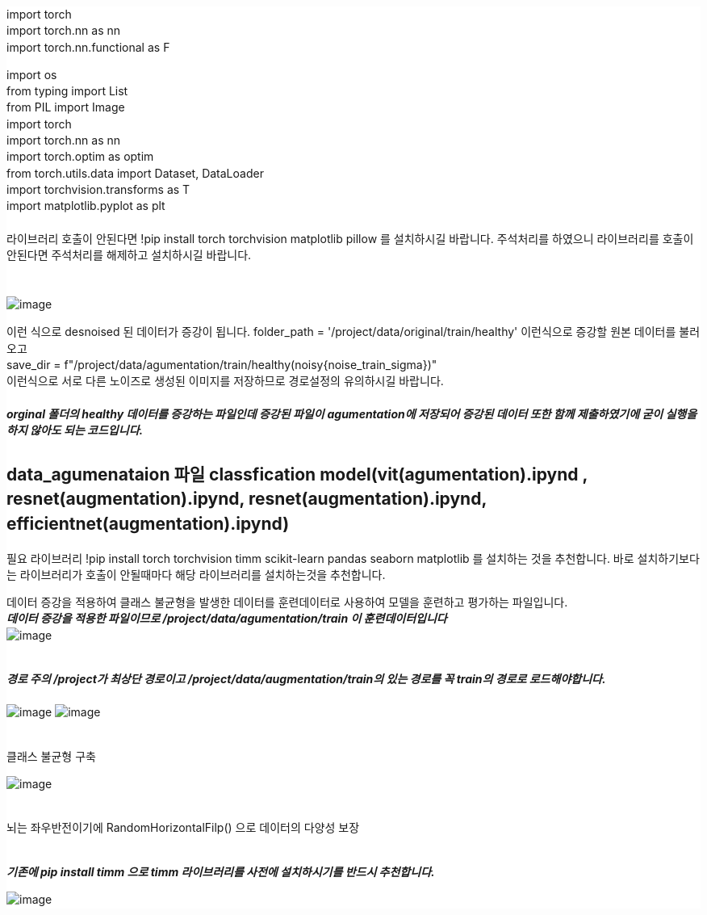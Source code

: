 import torch <br>
import torch.nn as nn <br> 
import torch.nn.functional as F <br>

import os <br>
from typing import List <br>
from PIL import Image <br>
import torch <br>
import torch.nn as nn <br>
import torch.optim as optim <br>
from torch.utils.data import Dataset, DataLoader <br>
import torchvision.transforms as T <br>
import matplotlib.pyplot as plt <br>
<br> 라이브러리 호출이 안된다면 !pip install torch torchvision matplotlib pillow 를 설치하시길 바랍니다. 주석처리를 하였으니 라이브러리를 호출이 안된다면 주석처리를 해제하고 설치하시길 바랍니다.<br><br><br>
<img width="320" alt="image" src="https://github.com/user-attachments/assets/dc2d514b-7643-44df-b4e7-b2006edbf40e" />

이런 식으로 desnoised 된 데이터가 증강이 됩니다.
folder_path = '/project/data/original/train/healthy' 이런식으로 증강할 원본 데이터를 불러오고 <br>
save_dir = f"/project/data/agumentation/train/healthy(noisy{noise_train_sigma})" <br> 이런식으로
서로 다른 노이즈로 생성된 이미지를 저장하므로 경로설정의 유의하시길 바랍니다.<br><br>
***orginal 폴더의 healthy 데이터를 증강하는 파일인데 증강된 파일이***
***agumentation에 저장되어 증강된 데이터 또한 함께 제출하였기에 굳이 실행을 하지 않아도 되는 코드입니다.***

## data_agumenataion 파일 classfication model(vit(agumentation).ipynd , resnet(augmentation).ipynd, resnet(augmentation).ipynd, efficientnet(augmentation).ipynd)
필요 라이브러리
!pip install torch torchvision timm scikit-learn pandas seaborn matplotlib 를 설치하는 것을 추천합니다.
바로 설치하기보다는 라이브러리가 호출이 안될때마다 해당 라이브러리를 설치하는것을 추천합니다. <br>

데이터 증강을 적용하여 클래스 불균형을 발생한 데이터를 훈련데이터로 사용하여 모델을 훈련하고 평가하는 파일입니다.<br> 
***데이터 증강을 적용한 파일이므로 /project/data/agumentation/train 이 훈련데이터입니다***<br>
<img width="196" alt="image" src="https://github.com/user-attachments/assets/b0a5b357-232c-4b74-99c7-2c58bc1b2e81" />

<br>***경로 주의 /project가 최상단 경로이고 /project/data/augmentation/train의 있는 경로를 꼭 train의 경로로 로드해야합니다.***<br><br>
<img width="152" alt="image" src="https://github.com/user-attachments/assets/e830cf53-830d-4361-bc7b-2457bd6c8a02" />
<img width="315" alt="image" src="https://github.com/user-attachments/assets/fe81baad-5685-4977-87ea-83cbc3649aaa" />

<br>클래스 불균형 구축<br>


<img width="196" alt="image" src="https://github.com/user-attachments/assets/e55af37d-9a1d-48ea-9626-29832019c839" />

<br> 뇌는 좌우반전이기에 RandomHorizontalFilp() 으로 데이터의 다양성 보장<br><br>


***기존에 pip install timm 으로 timm 라이브러리를 사전에 설치하시기를 반드시 추천합니다.***

<img width="410" alt="image" src="https://github.com/user-attachments/assets/bfdb6a3f-8ba8-4be1-97f7-df825c04d13c" />
